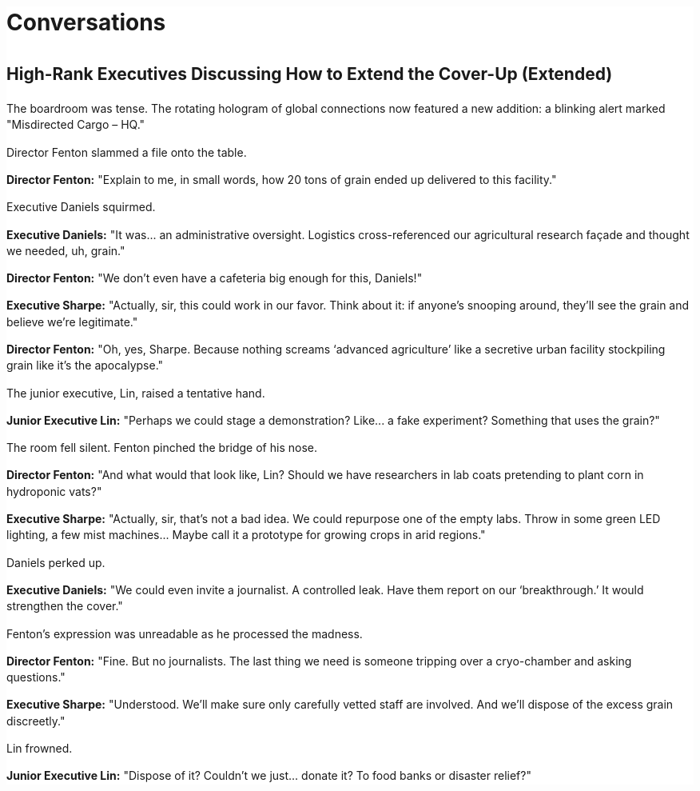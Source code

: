 # Conversations

## High-Rank Executives Discussing How to Extend the Cover-Up (Extended)

The boardroom was tense. The rotating hologram of global connections now featured a new addition: a blinking alert marked "Misdirected Cargo – HQ."  

Director Fenton slammed a file onto the table.  

**Director Fenton:** "Explain to me, in small words, how 20 tons of grain ended up delivered to this facility."  

Executive Daniels squirmed.  

**Executive Daniels:** "It was... an administrative oversight. Logistics cross-referenced our agricultural research façade and thought we needed, uh, grain."  

**Director Fenton:** "We don’t even have a cafeteria big enough for this, Daniels!"  

**Executive Sharpe:** "Actually, sir, this could work in our favor. Think about it: if anyone’s snooping around, they’ll see the grain and believe we’re legitimate."  

**Director Fenton:** "Oh, yes, Sharpe. Because nothing screams ‘advanced agriculture’ like a secretive urban facility stockpiling grain like it’s the apocalypse."  

The junior executive, Lin, raised a tentative hand.  

**Junior Executive Lin:** "Perhaps we could stage a demonstration? Like... a fake experiment? Something that uses the grain?"  

The room fell silent. Fenton pinched the bridge of his nose.  

**Director Fenton:** "And what would that look like, Lin? Should we have researchers in lab coats pretending to plant corn in hydroponic vats?"  

**Executive Sharpe:** "Actually, sir, that’s not a bad idea. We could repurpose one of the empty labs. Throw in some green LED lighting, a few mist machines... Maybe call it a prototype for growing crops in arid regions."  

Daniels perked up.  

**Executive Daniels:** "We could even invite a journalist. A controlled leak. Have them report on our ‘breakthrough.’ It would strengthen the cover."  

Fenton’s expression was unreadable as he processed the madness.  

**Director Fenton:** "Fine. But no journalists. The last thing we need is someone tripping over a cryo-chamber and asking questions."  

**Executive Sharpe:** "Understood. We’ll make sure only carefully vetted staff are involved. And we’ll dispose of the excess grain discreetly."  

Lin frowned.  

**Junior Executive Lin:** "Dispose of it? Couldn’t we just... donate it? To food banks or disaster relief?"  

